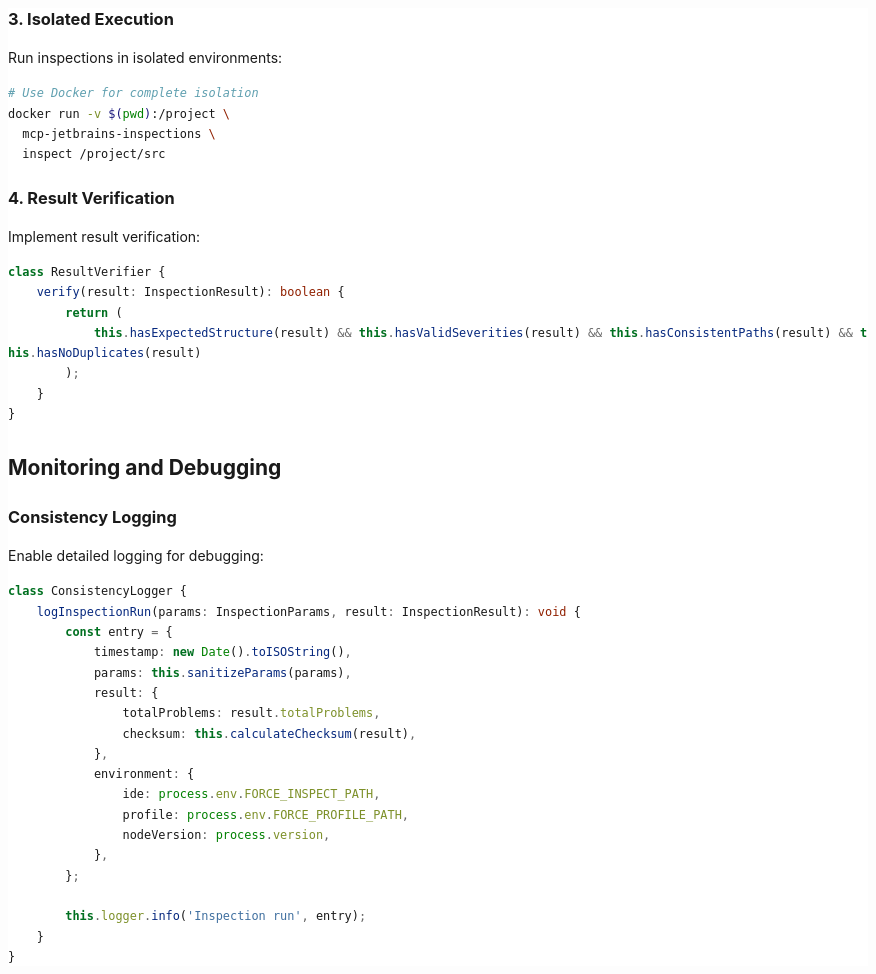 ### 3. Isolated Execution

Run inspections in isolated environments:

```bash
# Use Docker for complete isolation
docker run -v $(pwd):/project \
  mcp-jetbrains-inspections \
  inspect /project/src
```

### 4. Result Verification

Implement result verification:

```typescript
class ResultVerifier {
    verify(result: InspectionResult): boolean {
        return (
            this.hasExpectedStructure(result) && this.hasValidSeverities(result) && this.hasConsistentPaths(result) && this.hasNoDuplicates(result)
        );
    }
}
```

## Monitoring and Debugging

### Consistency Logging

Enable detailed logging for debugging:

```typescript
class ConsistencyLogger {
    logInspectionRun(params: InspectionParams, result: InspectionResult): void {
        const entry = {
            timestamp: new Date().toISOString(),
            params: this.sanitizeParams(params),
            result: {
                totalProblems: result.totalProblems,
                checksum: this.calculateChecksum(result),
            },
            environment: {
                ide: process.env.FORCE_INSPECT_PATH,
                profile: process.env.FORCE_PROFILE_PATH,
                nodeVersion: process.version,
            },
        };

        this.logger.info('Inspection run', entry);
    }
}
```
